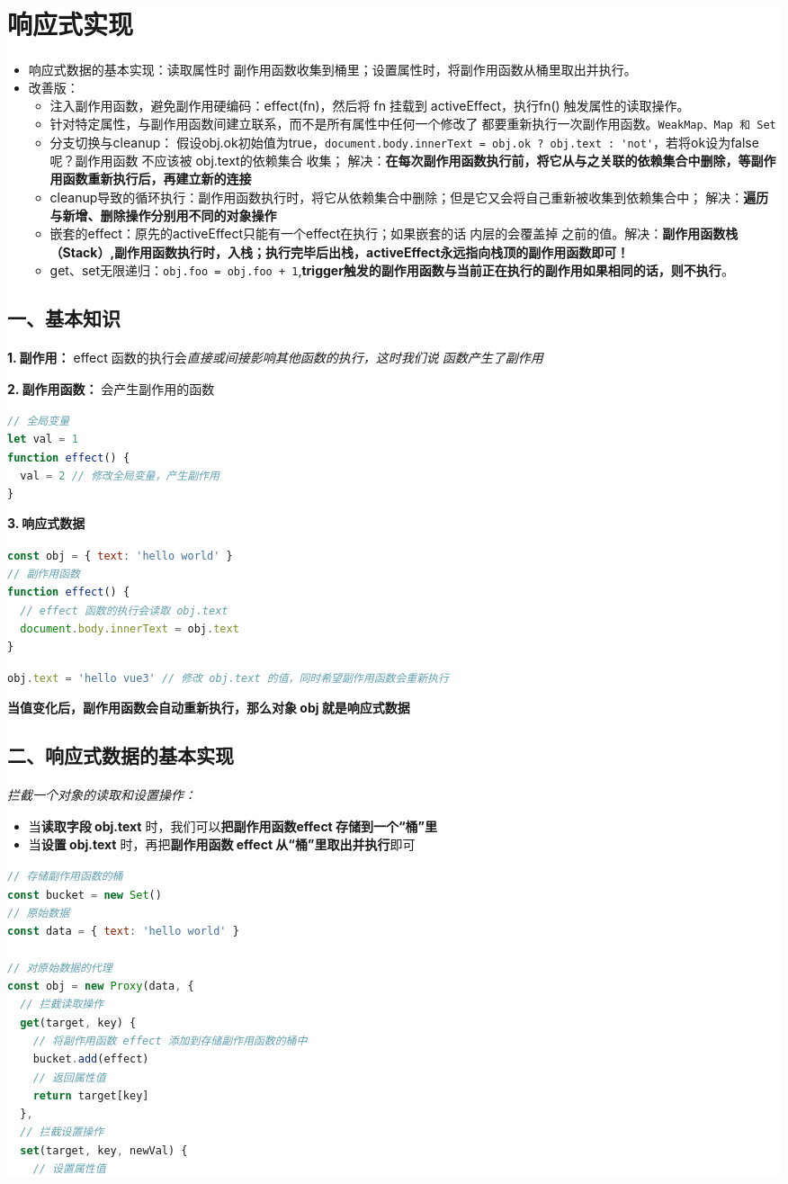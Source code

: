 # 响应式实现

* 响应式数据的基本实现：读取属性时 副作用函数收集到桶里；设置属性时，将副作用函数从桶里取出并执行。
* 改善版：
  * 注入副作用函数，避免副作用硬编码：effect(fn)，然后将 fn 挂载到 activeEffect，执行fn()  触发属性的读取操作。
  * 针对特定属性，与副作用函数间建立联系，而不是所有属性中任何一个修改了  都要重新执行一次副作用函数。```WeakMap、Map 和 Set```
  * 分支切换与cleanup： 假设obj.ok初始值为true，```document.body.innerText = obj.ok ? obj.text : 'not'```，若将ok设为false呢？副作用函数 不应该被 obj.text的依赖集合 收集； 解决：**在每次副作用函数执行前，将它从与之关联的依赖集合中删除，等副作用函数重新执行后，再建立新的连接**
  * cleanup导致的循环执行：副作用函数执行时，将它从依赖集合中删除；但是它又会将自己重新被收集到依赖集合中； 解决：**遍历与新增、删除操作分别用不同的对象操作**
  * 嵌套的effect：原先的activeEffect只能有一个effect在执行；如果嵌套的话  内层的会覆盖掉 之前的值。解决：**副作用函数栈（Stack）,副作用函数执行时，入栈；执行完毕后出栈，activeEffect永远指向栈顶的副作用函数即可！**
  * get、set无限递归：```obj.foo = obj.foo + 1```,**trigger触发的副作用函数与当前正在执行的副作用如果相同的话，则不执行**。


## 一、基本知识
**1. 副作用：** effect 函数的执行会*直接或间接影响其他函数的执行，这时我们说 函数产生了副作用* 

**2. 副作用函数：** 会产生副作用的函数
```js
// 全局变量
let val = 1
function effect() {
  val = 2 // 修改全局变量，产生副作用
}
```

**3. 响应式数据**
```js
const obj = { text: 'hello world' }
// 副作用函数
function effect() {
  // effect 函数的执行会读取 obj.text
  document.body.innerText = obj.text
}
```

```js
obj.text = 'hello vue3' // 修改 obj.text 的值，同时希望副作用函数会重新执行
```

**当值变化后，副作用函数会自动重新执行，那么对象 obj 就是响应式数据**

## 二、响应式数据的基本实现
*拦截一个对象的读取和设置操作：*
* 当**读取字段 obj.text** 时，我们可以**把副作用函数effect 存储到一个“桶”里**
* 当**设置 obj.text** 时，再把**副作用函数 effect 从“桶”里取出并执行**即可

```js
// 存储副作用函数的桶
const bucket = new Set()
// 原始数据
const data = { text: 'hello world' }

// 对原始数据的代理
const obj = new Proxy(data, {
  // 拦截读取操作
  get(target, key) {
    // 将副作用函数 effect 添加到存储副作用函数的桶中
    bucket.add(effect)
    // 返回属性值
    return target[key]
  },
  // 拦截设置操作
  set(target, key, newVal) {
    // 设置属性值
```
